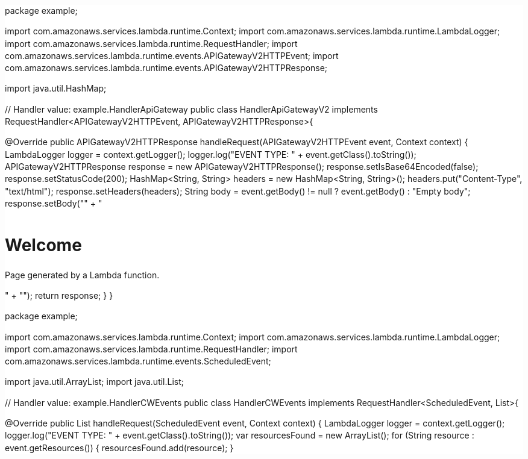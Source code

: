 
package example;

import com.amazonaws.services.lambda.runtime.Context;
import com.amazonaws.services.lambda.runtime.LambdaLogger;
import com.amazonaws.services.lambda.runtime.RequestHandler;
import com.amazonaws.services.lambda.runtime.events.APIGatewayV2HTTPEvent;
import com.amazonaws.services.lambda.runtime.events.APIGatewayV2HTTPResponse;

import java.util.HashMap;

// Handler value: example.HandlerApiGateway
public class HandlerApiGatewayV2 implements RequestHandler<APIGatewayV2HTTPEvent, APIGatewayV2HTTPResponse>{

  @Override
  public APIGatewayV2HTTPResponse handleRequest(APIGatewayV2HTTPEvent event, Context context)
  {
    LambdaLogger logger = context.getLogger();
    logger.log("EVENT TYPE: " + event.getClass().toString());
    APIGatewayV2HTTPResponse response = new APIGatewayV2HTTPResponse();
    response.setIsBase64Encoded(false);
    response.setStatusCode(200);
    HashMap<String, String> headers = new HashMap<String, String>();
    headers.put("Content-Type", "text/html");
    response.setHeaders(headers);
    String body = event.getBody() != null ? event.getBody() : "Empty body";
    response.setBody("<!DOCTYPE html><html><head><title>" + body + "</title></head><body>" +
      "<h1>Welcome</h1><p>Page generated by a Lambda function.</p>" +
      "</body></html>");
    return response;
  }
}



package example;

import com.amazonaws.services.lambda.runtime.Context;
import com.amazonaws.services.lambda.runtime.LambdaLogger;
import com.amazonaws.services.lambda.runtime.RequestHandler;
import com.amazonaws.services.lambda.runtime.events.ScheduledEvent;

import java.util.ArrayList;
import java.util.List;

// Handler value: example.HandlerCWEvents
public class HandlerCWEvents implements RequestHandler<ScheduledEvent, List<String>>{

  @Override
  public List<String> handleRequest(ScheduledEvent event, Context context)
  {
    LambdaLogger logger = context.getLogger();
    logger.log("EVENT TYPE: " + event.getClass().toString());
    var resourcesFound = new ArrayList<String>();
    for (String resource : event.getResources()) {
      resourcesFound.add(resource);
    }
